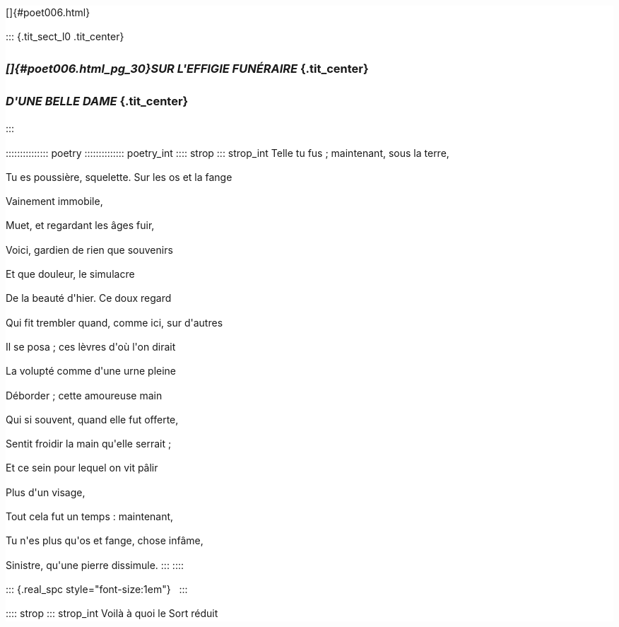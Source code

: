 </div>

[]{#poet006.html}

<div>

::: {.tit_sect_l0 .tit_center}
### *[]{#poet006.html_pg_30}SUR L\'EFFIGIE FUNÉRAIRE* {.tit_center}

### *D\'UNE BELLE DAME* {.tit_center}
:::

::::::::::::::: poetry
:::::::::::::: poetry_int
:::: strop
::: strop_int
Telle tu fus ; maintenant, sous la terre,

Tu es poussière, squelette. Sur les os et la fange

Vainement immobile,

Muet, et regardant les âges fuir,

Voici, gardien de rien que souvenirs

Et que douleur, le simulacre

De la beauté d\'hier. Ce doux regard

Qui fit trembler quand, comme ici, sur d\'autres

Il se posa ; ces lèvres d\'où l\'on dirait

La volupté comme d\'une urne pleine

Déborder ; cette amoureuse main

Qui si souvent, quand elle fut offerte,

Sentit froidir la main qu\'elle serrait ;

Et ce sein pour lequel on vit pâlir

Plus d\'un visage,

Tout cela fut un temps : maintenant,

Tu n\'es plus qu\'os et fange, chose infâme,

Sinistre, qu\'une pierre dissimule.
:::
::::

::: {.real_spc style="font-size:1em"}
 
:::

:::: strop
::: strop_int
Voilà à quoi le Sort réduit
